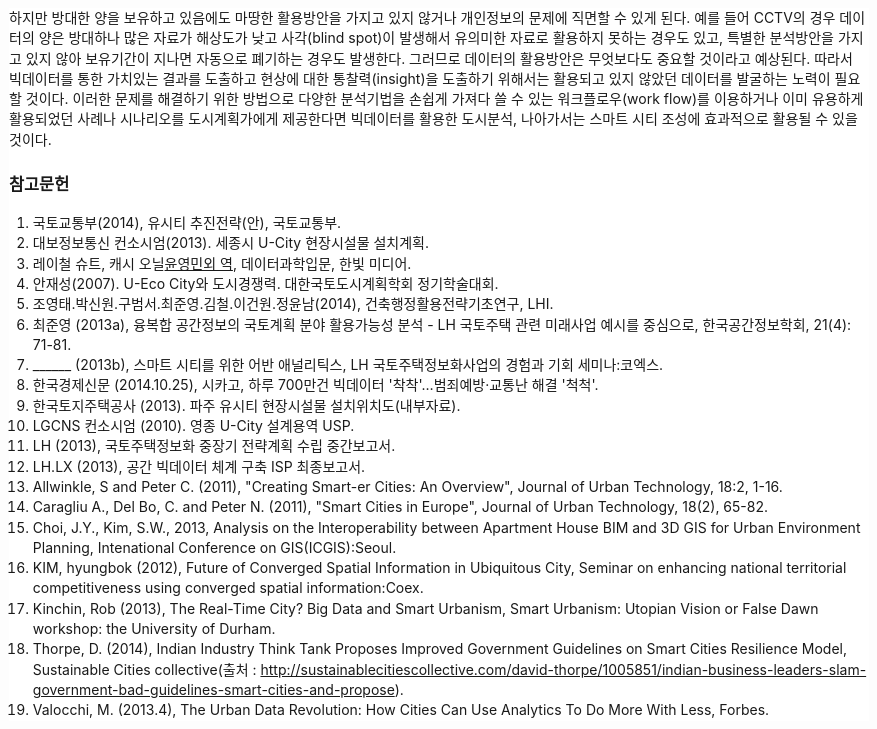 하지만 방대한 양을 보유하고 있음에도 마땅한 활용방안을 가지고 있지 않거나 개인정보의 문제에 직면할 수 있게 된다. 예를 들어 CCTV의 경우 데이터의 양은 방대하나 많은 자료가 해상도가 낮고 사각(blind spot)이 발생해서 유의미한 자료로 활용하지 못하는 경우도 있고, 특별한 분석방안을 가지고 있지 않아 보유기간이 지나면 자동으로 폐기하는 경우도 발생한다. 그러므로 데이터의 활용방안은 무엇보다도 중요할 것이라고 예상된다. 따라서 빅데이터를 통한 가치있는 결과를 도출하고 현상에 대한 통찰력(insight)을 도출하기 위해서는 활용되고 있지 않았던 데이터를 발굴하는 노력이 필요할 것이다. 이러한 문제를 해결하기 위한 방법으로 다양한 분석기법을 손쉽게 가져다 쓸 수 있는 워크플로우(work flow)를 이용하거나 이미 유용하게 활용되었던 사례나 시나리오를 도시계획가에게 제공한다면 빅데이터를 활용한 도시분석, 나아가서는 스마트 시티 조성에 효과적으로 활용될 수 있을 것이다.



### **참고문헌**

1. 국토교통부(2014), 유시티 추진전략(안), 국토교통부.
2. 대보정보통신 컨소시엄(2013). 세종시 U-City 현장시설물 설치계획.
3. 레이철 슈트, 캐시 오닐[윤영민외 역](2014), 데이터과학입문, 한빛 미디어.
4. 안재성(2007). U-Eco City와 도시경쟁력. 대한국토도시계획학회 정기학술대회.
5. 조영태․박신원․구범서․최준영․김철․이건원․정윤남(2014), 건축행정활용전략기초연구, LHI.
6. 최준영 (2013a), 융복합 공간정보의 국토계획 분야 활용가능성 분석 - LH 국토주택 관련 미래사업 예시를 중심으로, 한국공간정보학회, 21(4): 71-81.
7. ______ (2013b), 스마트 시티를 위한 어반 애널리틱스, LH 국토주택정보화사업의 경험과 기회 세미나:코엑스.
8. 한국경제신문 (2014.10.25), 시카고, 하루 700만건 빅데이터 '착착'…범죄예방·교통난 해결 '척척'.
9. 한국토지주택공사 (2013). 파주 유시티 현장시설물 설치위치도(내부자료).
10. LGCNS 컨소시엄 (2010). 영종 U-City 설계용역 USP.
11. LH (2013), 국토주택정보화 중장기 전략계획 수립 중간보고서.
12. LH․LX (2013), 공간 빅데이터 체계 구축 ISP 최종보고서.
13. Allwinkle, S and Peter C. (2011), "Creating Smart-er Cities: An Overview", Journal of Urban Technology, 18:2, 1-16.
14. Caragliu A., Del Bo, C. and Peter N. (2011), "Smart Cities in Europe", Journal of Urban Technology, 18(2), 65-82. 
15. Choi, J.Y., Kim, S.W., 2013, Analysis on the Interoperability between Apartment House BIM and 3D GIS for Urban Environment Planning, Intenational Conference on GIS(ICGIS):Seoul.
16. KIM, hyungbok (2012), Future of Converged Spatial Information in Ubiquitous City, Seminar on enhancing national territorial competitiveness using converged spatial information:Coex.
17. Kinchin, Rob (2013), The Real-Time City? Big Data and Smart Urbanism, Smart Urbanism: Utopian Vision or False Dawn workshop: the University of Durham.
18. Thorpe, D. (2014), Indian Industry Think Tank Proposes Improved Government Guidelines on Smart Cities Resilience Model, Sustainable Cities collective(출처 : http://sustainablecitiescollective.com/david-thorpe/1005851/indian-business-leaders-slam-government-bad-guidelines-smart-cities-and-propose).
19. Valocchi, M. (2013.4), The Urban Data Revolution: How Cities Can Use Analytics To Do More With Less, Forbes.